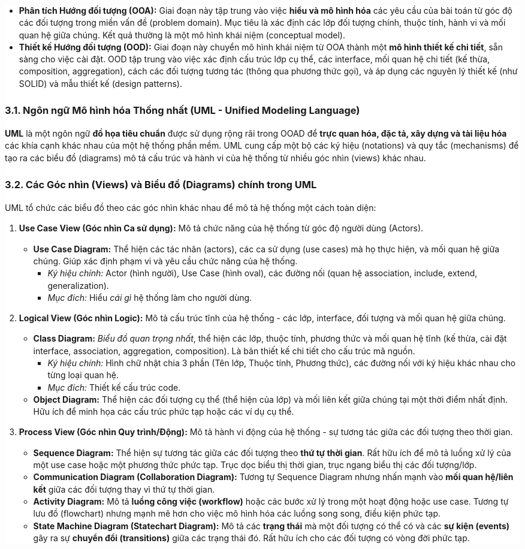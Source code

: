   * **Phân tích Hướng đối tượng (OOA):** Giai đoạn này tập trung vào việc **hiểu và mô hình hóa** các yêu cầu của bài toán từ góc độ các đối tượng trong miền vấn đề (problem domain). Mục tiêu là xác định các lớp đối tượng chính, thuộc tính, hành vi và mối quan hệ giữa chúng. Kết quả thường là một mô hình khái niệm (conceptual model).
  * **Thiết kế Hướng đối tượng (OOD):** Giai đoạn này chuyển mô hình khái niệm từ OOA thành một **mô hình thiết kế chi tiết**, sẵn sàng cho việc cài đặt. OOD tập trung vào việc xác định cấu trúc lớp cụ thể, các interface, mối quan hệ chi tiết (kế thừa, composition, aggregation), cách các đối tượng tương tác (thông qua phương thức gọi), và áp dụng các nguyên lý thiết kế (như SOLID) và mẫu thiết kế (design patterns).

### 3.1. Ngôn ngữ Mô hình hóa Thống nhất (UML - Unified Modeling Language)

**UML** là một ngôn ngữ **đồ họa tiêu chuẩn** được sử dụng rộng rãi trong OOAD để **trực quan hóa, đặc tả, xây dựng và tài liệu hóa** các khía cạnh khác nhau của một hệ thống phần mềm. UML cung cấp một bộ các ký hiệu (notations) và quy tắc (mechanisms) để tạo ra các biểu đồ (diagrams) mô tả cấu trúc và hành vi của hệ thống từ nhiều góc nhìn (views) khác nhau.

### 3.2. Các Góc nhìn (Views) và Biểu đồ (Diagrams) chính trong UML 

UML tổ chức các biểu đồ theo các góc nhìn khác nhau để mô tả hệ thống một cách toàn diện:

1.  **Use Case View (Góc nhìn Ca sử dụng):** Mô tả chức năng của hệ thống từ góc độ người dùng (Actors).

      * **Use Case Diagram:** Thể hiện các tác nhân (actors), các ca sử dụng (use cases) mà họ thực hiện, và mối quan hệ giữa chúng. Giúp xác định phạm vi và yêu cầu chức năng của hệ thống.
          * *Ký hiệu chính:* Actor (hình người), Use Case (hình oval), các đường nối (quan hệ association, include, extend, generalization).
          * *Mục đích:* Hiểu *cái gì* hệ thống làm cho người dùng.

2.  **Logical View (Góc nhìn Logic):** Mô tả cấu trúc tĩnh của hệ thống - các lớp, interface, đối tượng và mối quan hệ giữa chúng.

      * **Class Diagram:** *Biểu đồ quan trọng nhất*, thể hiện các lớp, thuộc tính, phương thức và mối quan hệ tĩnh (kế thừa, cài đặt interface, association, aggregation, composition). Là bản thiết kế chi tiết cho cấu trúc mã nguồn.
          * *Ký hiệu chính:* Hình chữ nhật chia 3 phần (Tên lớp, Thuộc tính, Phương thức), các đường nối với ký hiệu khác nhau cho từng loại quan hệ.
          * *Mục đích:* Thiết kế cấu trúc code.
      * **Object Diagram:** Thể hiện các đối tượng cụ thể (thể hiện của lớp) và mối liên kết giữa chúng tại một thời điểm nhất định. Hữu ích để minh họa các cấu trúc phức tạp hoặc các ví dụ cụ thể.

3.  **Process View (Góc nhìn Quy trình/Động):** Mô tả hành vi động của hệ thống - sự tương tác giữa các đối tượng theo thời gian.

      * **Sequence Diagram:** Thể hiện sự tương tác giữa các đối tượng theo **thứ tự thời gian**. Rất hữu ích để mô tả luồng xử lý của một use case hoặc một phương thức phức tạp. Trục dọc biểu thị thời gian, trục ngang biểu thị các đối tượng/lớp.
      * **Communication Diagram (Collaboration Diagram):** Tương tự Sequence Diagram nhưng nhấn mạnh vào **mối quan hệ/liên kết** giữa các đối tượng thay vì thứ tự thời gian.
      * **Activity Diagram:** Mô tả **luồng công việc (workflow)** hoặc các bước xử lý trong một hoạt động hoặc use case. Tương tự lưu đồ (flowchart) nhưng mạnh mẽ hơn cho việc mô hình hóa các luồng song song, điều kiện phức tạp.
      * **State Machine Diagram (Statechart Diagram):** Mô tả các **trạng thái** mà một đối tượng có thể có và các **sự kiện (events)** gây ra sự **chuyển đổi (transitions)** giữa các trạng thái đó. Rất hữu ích cho các đối tượng có vòng đời phức tạp.
